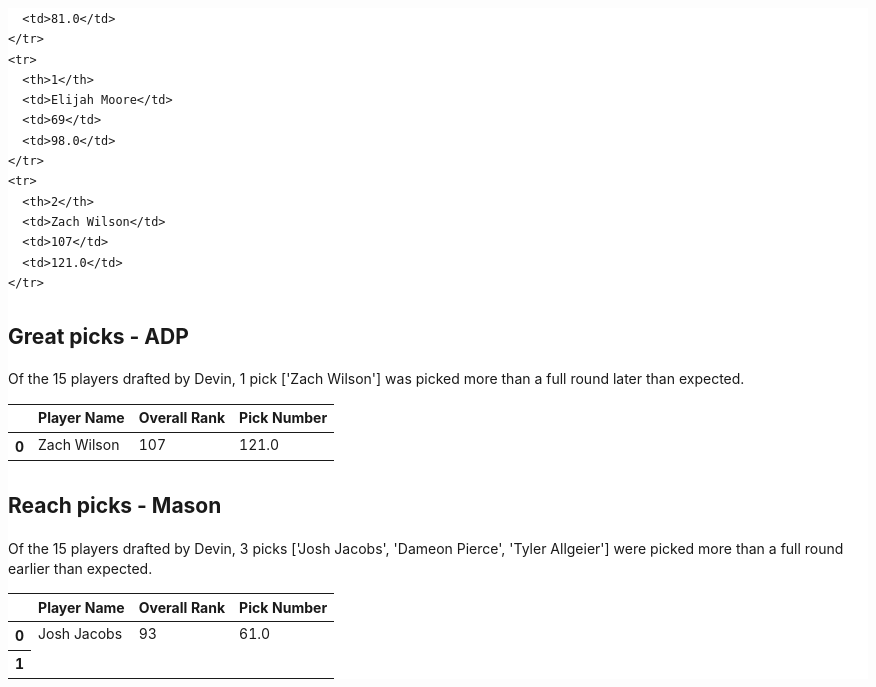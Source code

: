       <td>81.0</td>
    </tr>
    <tr>
      <th>1</th>
      <td>Elijah Moore</td>
      <td>69</td>
      <td>98.0</td>
    </tr>
    <tr>
      <th>2</th>
      <td>Zach Wilson</td>
      <td>107</td>
      <td>121.0</td>
    </tr>
  </tbody>
</table>

## Great picks - ADP

Of the 15 players drafted by Devin, 1 pick ['Zach Wilson'] was picked more than a full round later than expected.

<table  class="dataframe">
  <thead>
    <tr style="text-align: right;">
      <th></th>
      <th>Player Name</th>
      <th>Overall Rank</th>
      <th>Pick Number</th>
    </tr>
  </thead>
  <tbody>
    <tr>
      <th>0</th>
      <td>Zach Wilson</td>
      <td>107</td>
      <td>121.0</td>
    </tr>
  </tbody>
</table>

## Reach picks - Mason

Of the 15 players drafted by Devin, 3 picks ['Josh Jacobs', 'Dameon Pierce', 'Tyler Allgeier'] were picked more than a full round earlier than expected.

<table  class="dataframe">
  <thead>
    <tr style="text-align: right;">
      <th></th>
      <th>Player Name</th>
      <th>Overall Rank</th>
      <th>Pick Number</th>
    </tr>
  </thead>
  <tbody>
    <tr>
      <th>0</th>
      <td>Josh Jacobs</td>
      <td>93</td>
      <td>61.0</td>
    </tr>
    <tr>
      <th>1</th>